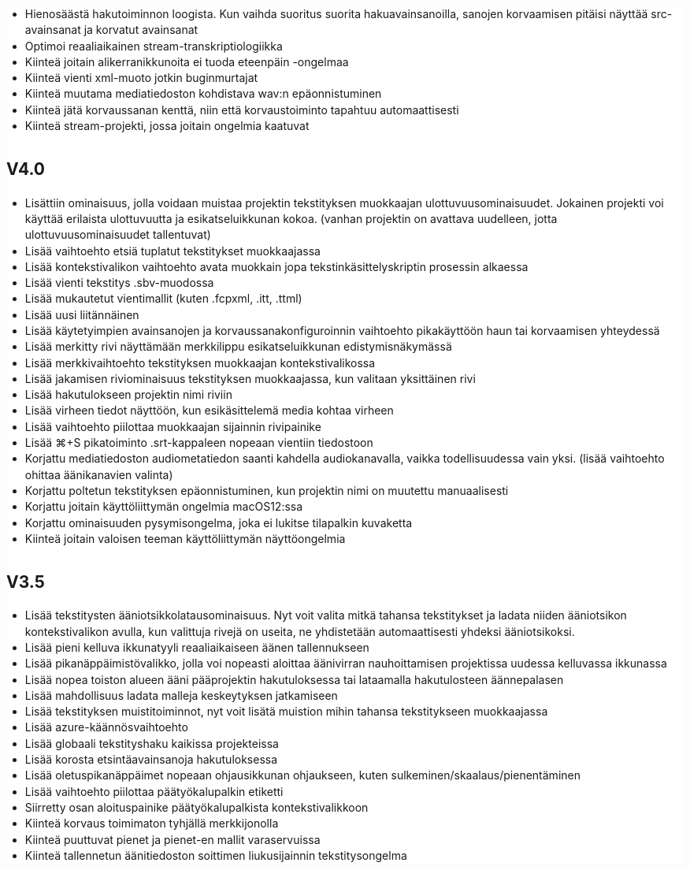 - Hienosäästä hakutoiminnon loogista. Kun vaihda suoritus suorita hakuavainsanoilla, sanojen korvaamisen pitäisi näyttää src-avainsanat ja korvatut avainsanat  
- Optimoi reaaliaikainen stream-transkriptiologiikka  
- Kiinteä joitain alikerranikkunoita ei tuoda eteenpäin -ongelmaa  
- Kiinteä vienti xml-muoto jotkin buginmurtajat  
- Kiinteä muutama mediatiedoston kohdistava wav:n epäonnistuminen   
- Kiinteä jätä korvaussanan kenttä, niin että korvaustoiminto tapahtuu automaattisesti  
- Kiinteä stream-projekti, jossa joitain ongelmia kaatuvat  
  
  
V4.0  
---  
- Lisättiin ominaisuus, jolla voidaan muistaa projektin tekstityksen muokkaajan ulottuvuusominaisuudet. Jokainen projekti voi käyttää erilaista ulottuvuutta ja esikatseluikkunan kokoa. (vanhan projektin on avattava uudelleen, jotta ulottuvuusominaisuudet tallentuvat)  
- Lisää vaihtoehto etsiä tuplatut tekstitykset muokkaajassa  
- Lisää kontekstivalikon vaihtoehto avata muokkain jopa tekstinkäsittelyskriptin prosessin alkaessa  
- Lisää vienti tekstitys .sbv-muodossa  
- Lisää mukautetut vientimallit (kuten .fcpxml, .itt, .ttml)  
- Lisää uusi liitännäinen  
- Lisää käytetyimpien avainsanojen ja korvaussanakonfiguroinnin vaihtoehto pikakäyttöön haun tai korvaamisen yhteydessä  
- Lisää merkitty rivi näyttämään merkkilippu esikatseluikkunan edistymisnäkymässä  
- Lisää merkkivaihtoehto tekstityksen muokkaajan kontekstivalikossa  
- Lisää jakamisen riviominaisuus tekstityksen muokkaajassa, kun valitaan yksittäinen rivi  
- Lisää hakutulokseen projektin nimi riviin  
- Lisää virheen tiedot näyttöön, kun esikäsittelemä media kohtaa virheen  
- Lisää vaihtoehto piilottaa muokkaajan sijainnin rivipainike  
- Lisää ⌘+S pikatoiminto .srt-kappaleen nopeaan vientiin tiedostoon  
- Korjattu mediatiedoston audiometatiedon saanti kahdella audiokanavalla, vaikka todellisuudessa vain yksi. (lisää vaihtoehto ohittaa äänikanavien valinta)  
- Korjattu poltetun tekstityksen epäonnistuminen, kun projektin nimi on muutettu manuaalisesti  
- Korjattu joitain käyttöliittymän ongelmia macOS12:ssa  
- Korjattu ominaisuuden pysymisongelma, joka ei lukitse tilapalkin kuvaketta  
- Kiinteä joitain valoisen teeman käyttöliittymän näyttöongelmia  
  
  
V3.5  
---  
- Lisää tekstitysten ääniotsikkolatausominaisuus. Nyt voit valita mitkä tahansa tekstitykset ja ladata niiden ääniotsikon kontekstivalikon avulla, kun valittuja rivejä on useita, ne yhdistetään automaattisesti yhdeksi ääniotsikoksi.  
- Lisää pieni kelluva ikkunatyyli reaaliaikaiseen äänen tallennukseen  
- Lisää pikanäppäimistövalikko, jolla voi nopeasti aloittaa äänivirran nauhoittamisen projektissa uudessa kelluvassa ikkunassa  
- Lisää nopea toiston alueen ääni pääprojektin hakutuloksessa tai lataamalla hakutulosteen äännepalasen  
- Lisää mahdollisuus ladata malleja keskeytyksen jatkamiseen  
- Lisää tekstityksen muistitoiminnot, nyt voit lisätä muistion mihin tahansa tekstitykseen muokkaajassa  
- Lisää azure-käännösvaihtoehto  
- Lisää globaali tekstityshaku kaikissa projekteissa  
- Lisää korosta etsintäavainsanoja hakutuloksessa  
- Lisää oletuspikanäppäimet nopeaan ohjausikkunan ohjaukseen, kuten sulkeminen/skaalaus/pienentäminen  
- Lisää vaihtoehto piilottaa päätyökalupalkin etiketti  
- Siirretty osan aloituspainike päätyökalupalkista kontekstivalikkoon  
- Kiinteä korvaus toimimaton tyhjällä merkkijonolla  
- Kiinteä puuttuvat pienet ja pienet-en mallit varaservuissa  
- Kiinteä tallennetun äänitiedoston soittimen liukusijainnin tekstitysongelma  
  